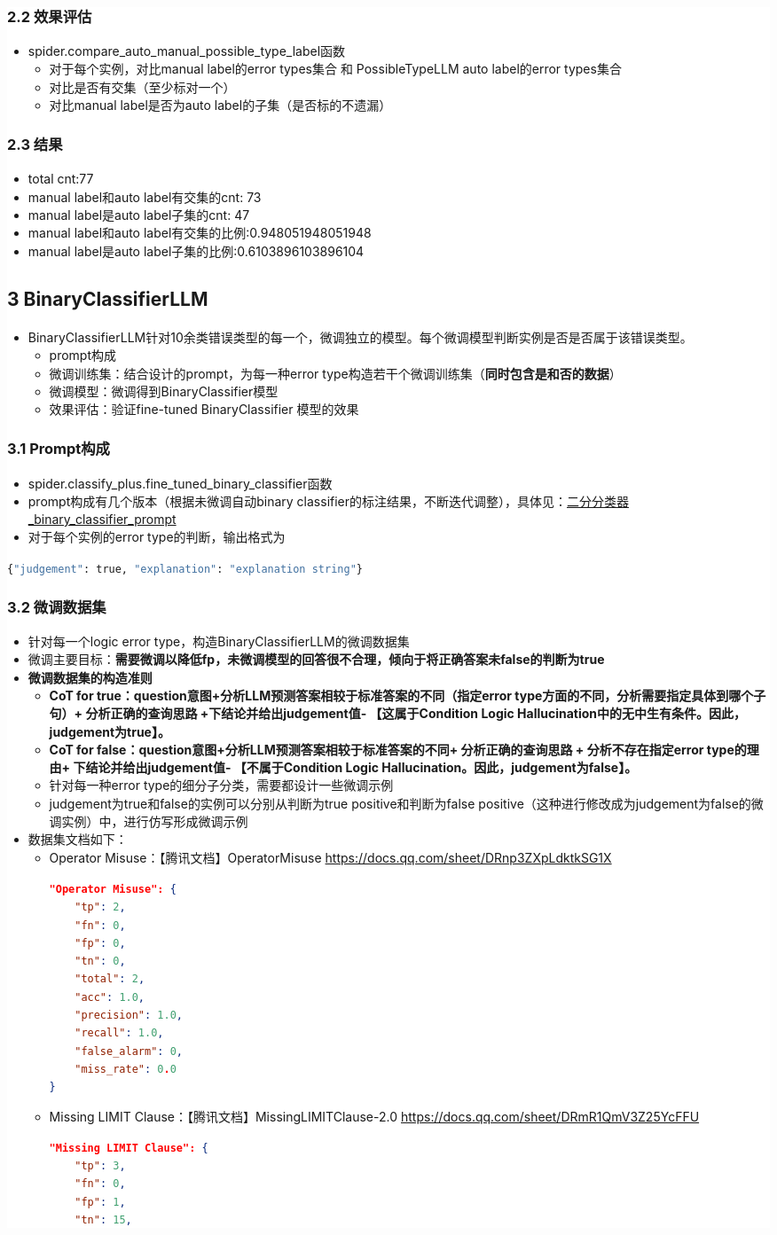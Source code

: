 
### 2.2 效果评估
* spider.compare_auto_manual_possible_type_label函数
	* 对于每个实例，对比manual label的error types集合 和 PossibleTypeLLM auto label的error types集合
	* 对比是否有交集（至少标对一个）
	* 对比manual label是否为auto label的子集（是否标的不遗漏）
### 2.3 结果
* total cnt:77
* manual label和auto label有交集的cnt: 73
* manual label是auto label子集的cnt: 47
* manual label和auto label有交集的比例:0.948051948051948
* manual label是auto label子集的比例:0.6103896103896104
## 3 BinaryClassifierLLM

* BinaryClassifierLLM针对10余类错误类型的每一个，微调独立的模型。每个微调模型判断实例是否是否属于该错误类型。
	* prompt构成
	* 微调训练集：结合设计的prompt，为每一种error type构造若干个微调训练集（**同时包含是和否的数据**）
	* 微调模型：微调得到BinaryClassifier模型
	* 效果评估：验证fine-tuned BinaryClassifier 模型的效果
### 3.1 Prompt构成
* spider.classify_plus.fine_tuned_binary_classifier函数
* prompt构成有几个版本（根据未微调自动binary classifier的标注结果，不断迭代调整），具体见：[二分分类器_binary_classifier_prompt](二分分类器_binary_classifier_prompt.md)
* 对于每个实例的error type的判断，输出格式为
``` python
{"judgement": true, "explanation": "explanation string"}
```
### 3.2 微调数据集
* 针对每一个logic error type，构造BinaryClassifierLLM的微调数据集
* 微调主要目标：**需要微调以降低fp，未微调模型的回答很不合理，倾向于将正确答案未false的判断为true**
* **微调数据集的构造准则**
	* **CoT for true：question意图+分析LLM预测答案相较于标准答案的不同（指定error type方面的不同，分析需要指定具体到哪个子句）+ 分析正确的查询思路 +下结论并给出judgement值- 【这属于Condition Logic Hallucination中的无中生有条件。因此，judgement为true】。**
	* **CoT for false：question意图+分析LLM预测答案相较于标准答案的不同+ 分析正确的查询思路 + 分析不存在指定error type的理由+ 下结论并给出judgement值- 【不属于Condition Logic Hallucination。因此，judgement为false】。**
	* 针对每一种error type的细分子分类，需要都设计一些微调示例
	* judgement为true和false的实例可以分别从判断为true positive和判断为false positive（这种进行修改成为judgement为false的微调实例）中，进行仿写形成微调示例
* 数据集文档如下：
	* Operator Misuse：【腾讯文档】OperatorMisuse https://docs.qq.com/sheet/DRnp3ZXpLdktkSG1X
		``` json
		"Operator Misuse": {  
		    "tp": 2,  
		    "fn": 0,  
		    "fp": 0,  
		    "tn": 0,  
		    "total": 2,  
		    "acc": 1.0,  
		    "precision": 1.0,  
		    "recall": 1.0,  
		    "false_alarm": 0,  
		    "miss_rate": 0.0  
		}
		```
	* Missing LIMIT Clause：【腾讯文档】MissingLIMITClause-2.0 https://docs.qq.com/sheet/DRmR1QmV3Z25YcFFU
		``` json
		"Missing LIMIT Clause": {  
		    "tp": 3,  
		    "fn": 0,  
		    "fp": 1,  
		    "tn": 15,  
